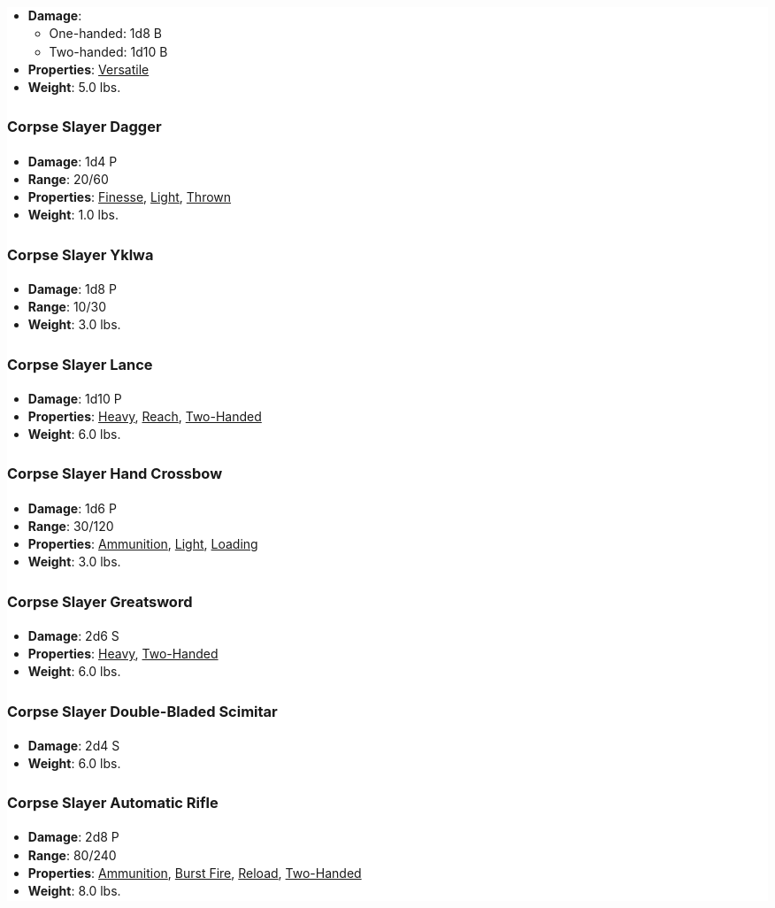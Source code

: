 - **Damage**:
  - One-handed: 1d8 B
  - Two-handed: 1d10 B
- **Properties**: [Versatile](item-properties.md#Versatile)
- **Weight**: 5.0 lbs.

### Corpse Slayer Dagger

- **Damage**: 1d4 P
- **Range**: 20/60
- **Properties**: [Finesse](item-properties.md#Finesse), [Light](item-properties.md#Light), [Thrown](item-properties.md#Thrown)
- **Weight**: 1.0 lbs.

### Corpse Slayer Yklwa

- **Damage**: 1d8 P
- **Range**: 10/30
- **Weight**: 3.0 lbs.

### Corpse Slayer Lance

- **Damage**: 1d10 P
- **Properties**: [Heavy](item-properties.md#Heavy), [Reach](item-properties.md#Reach), [Two-Handed](item-properties.md#Two-Handed)
- **Weight**: 6.0 lbs.

### Corpse Slayer Hand Crossbow

- **Damage**: 1d6 P
- **Range**: 30/120
- **Properties**: [Ammunition](item-properties.md#Ammunition), [Light](item-properties.md#Light), [Loading](item-properties.md#Loading)
- **Weight**: 3.0 lbs.

### Corpse Slayer Greatsword

- **Damage**: 2d6 S
- **Properties**: [Heavy](item-properties.md#Heavy), [Two-Handed](item-properties.md#Two-Handed)
- **Weight**: 6.0 lbs.

### Corpse Slayer Double-Bladed Scimitar

- **Damage**: 2d4 S
- **Weight**: 6.0 lbs.

### Corpse Slayer Automatic Rifle

- **Damage**: 2d8 P
- **Range**: 80/240
- **Properties**: [Ammunition](item-properties.md#Ammunition), [Burst Fire](item-properties.md#Burst%20Fire), [Reload](item-properties.md#Reload), [Two-Handed](item-properties.md#Two-Handed)
- **Weight**: 8.0 lbs.

